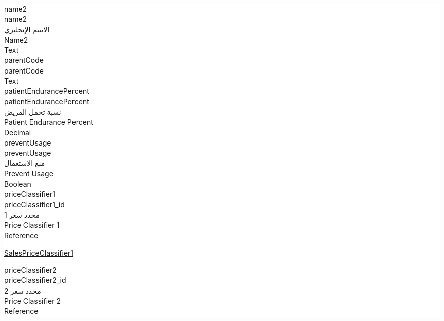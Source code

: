 </div>

<div class="row searchable" id="name2">
<div class="cell" data-label="Property">name2</div>
<div class="cell" data-label="Column">name2</div>
<div class="cell" data-label="Arabic">الاسم الإنجليزي</div>
<div class="cell" data-label="English">Name2</div>
<div class="cell" data-label="Type">Text</div>

</div>

<div class="row searchable" id="parentCode">
<div class="cell" data-label="Property">parentCode</div>
<div class="cell" data-label="Column">parentCode</div>
<div class="cell" data-label="Arabic"></div>
<div class="cell" data-label="English"></div>
<div class="cell" data-label="Type">Text</div>

</div>

<div class="row searchable" id="patientEndurancePercent">
<div class="cell" data-label="Property">patientEndurancePercent</div>
<div class="cell" data-label="Column">patientEndurancePercent</div>
<div class="cell" data-label="Arabic">نسبة تحمل المريض</div>
<div class="cell" data-label="English">Patient Endurance Percent</div>
<div class="cell" data-label="Type">Decimal</div>

</div>

<div class="row searchable" id="preventUsage">
<div class="cell" data-label="Property">preventUsage</div>
<div class="cell" data-label="Column">preventUsage</div>
<div class="cell" data-label="Arabic">منع الاستعمال</div>
<div class="cell" data-label="English">Prevent Usage</div>
<div class="cell" data-label="Type">Boolean</div>

</div>

<div class="row searchable" id="priceClassifier1">
<div class="cell" data-label="Property">priceClassifier1</div>
<div class="cell" data-label="Column">priceClassifier1_id</div>
<div class="cell" data-label="Arabic">محدد سعر 1</div>
<div class="cell" data-label="English">Price Classifier 1</div>
<div class="cell" data-label="Type">Reference</div>
<div class="cell" data-label="Foreign Table">

 [SalesPriceClassifier1](/entities/basic/SalesPriceClassifier1.md) 
</div>
</div>

<div class="row searchable" id="priceClassifier2">
<div class="cell" data-label="Property">priceClassifier2</div>
<div class="cell" data-label="Column">priceClassifier2_id</div>
<div class="cell" data-label="Arabic">محدد سعر 2</div>
<div class="cell" data-label="English">Price Classifier 2</div>
<div class="cell" data-label="Type">Reference</div>
<div class="cell" data-label="Foreign Table">
